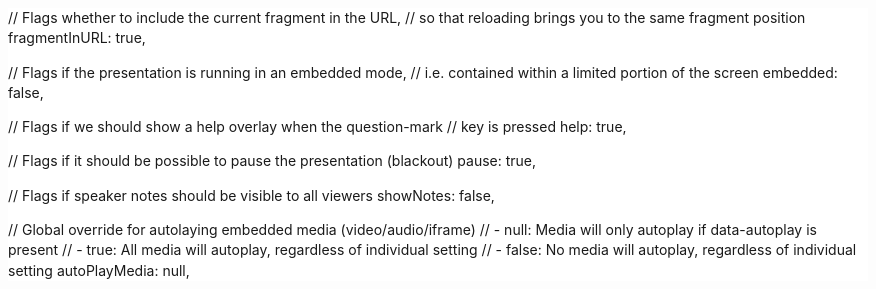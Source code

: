   // Flags whether to include the current fragment in the URL,
  // so that reloading brings you to the same fragment position
  fragmentInURL: true,

  // Flags if the presentation is running in an embedded mode,
  // i.e. contained within a limited portion of the screen
  embedded: false,

  // Flags if we should show a help overlay when the question-mark
  // key is pressed
  help: true,

  // Flags if it should be possible to pause the presentation (blackout)
  pause: true,

  // Flags if speaker notes should be visible to all viewers
  showNotes: false,

  // Global override for autolaying embedded media (video/audio/iframe)
  // - null:   Media will only autoplay if data-autoplay is present
  // - true:   All media will autoplay, regardless of individual setting
  // - false:  No media will autoplay, regardless of individual setting
  autoPlayMedia: null,

